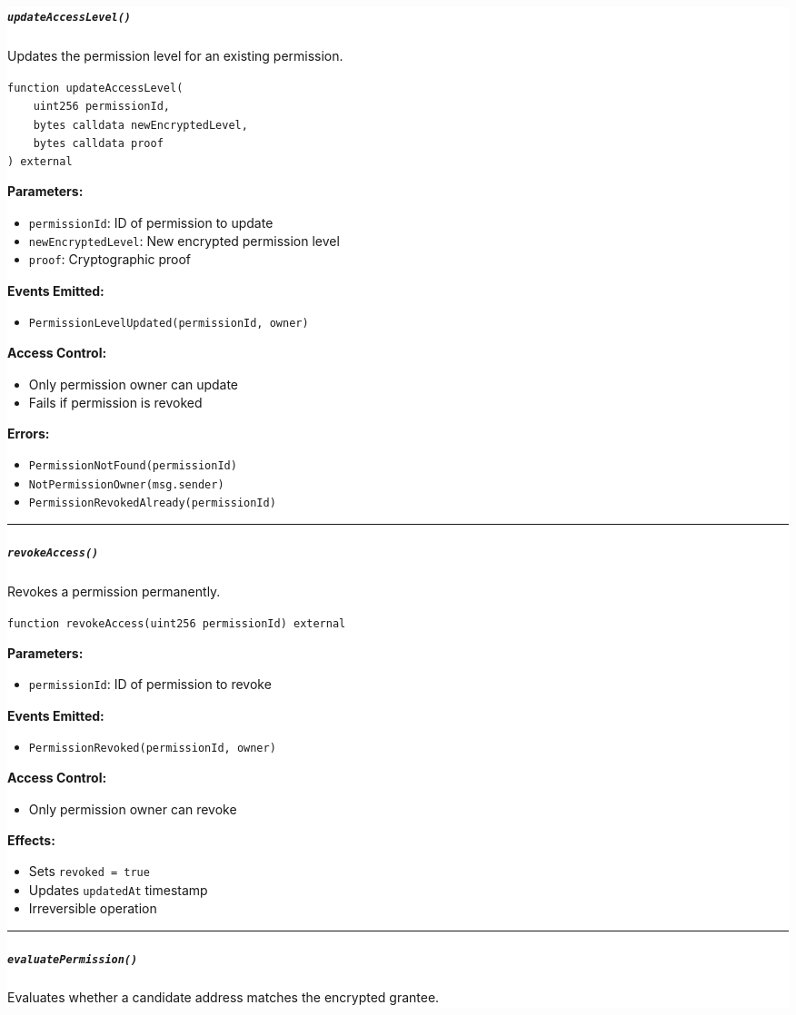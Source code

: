 
##### `updateAccessLevel()`

Updates the permission level for an existing permission.

```solidity
function updateAccessLevel(
    uint256 permissionId,
    bytes calldata newEncryptedLevel,
    bytes calldata proof
) external
```

**Parameters:**
- `permissionId`: ID of permission to update
- `newEncryptedLevel`: New encrypted permission level
- `proof`: Cryptographic proof

**Events Emitted:**
- `PermissionLevelUpdated(permissionId, owner)`

**Access Control:**
- Only permission owner can update
- Fails if permission is revoked

**Errors:**
- `PermissionNotFound(permissionId)`
- `NotPermissionOwner(msg.sender)`
- `PermissionRevokedAlready(permissionId)`

---

##### `revokeAccess()`

Revokes a permission permanently.

```solidity
function revokeAccess(uint256 permissionId) external
```

**Parameters:**
- `permissionId`: ID of permission to revoke

**Events Emitted:**
- `PermissionRevoked(permissionId, owner)`

**Access Control:**
- Only permission owner can revoke

**Effects:**
- Sets `revoked = true`
- Updates `updatedAt` timestamp
- Irreversible operation

---

##### `evaluatePermission()`

Evaluates whether a candidate address matches the encrypted grantee.
